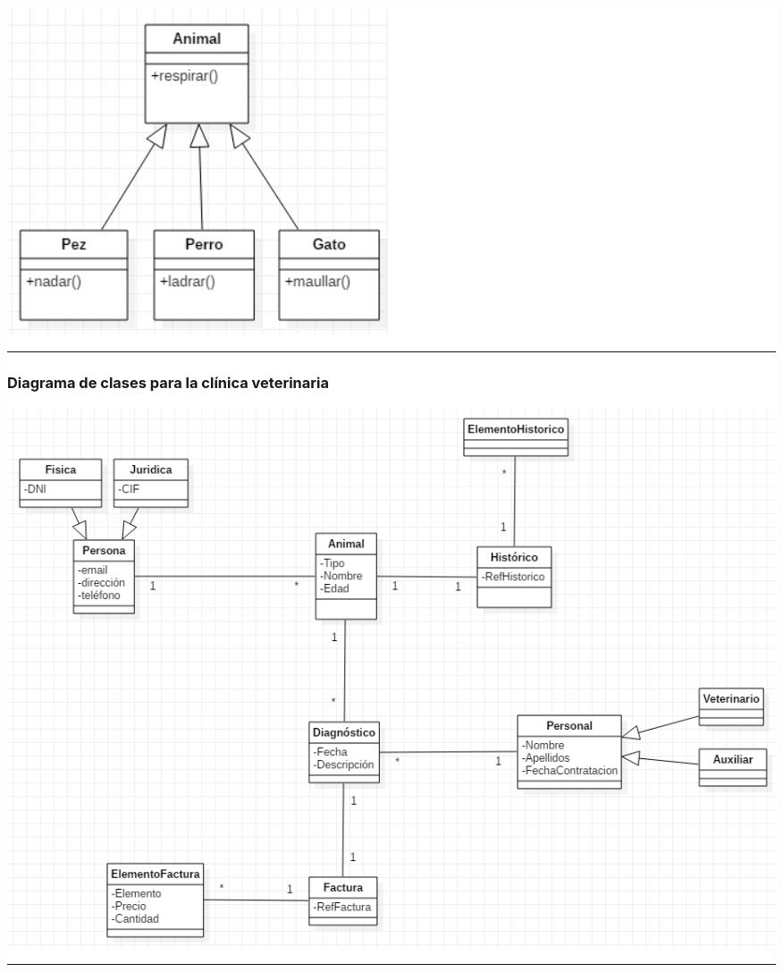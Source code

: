 ![Herencia](images/unidad5/herencia.jpg)

---
### Diagrama de clases para la clínica veterinaria

![Diagrama de Clases Veterinaria](images/unidad5/diagrama_clases_veterinaria.png)

---